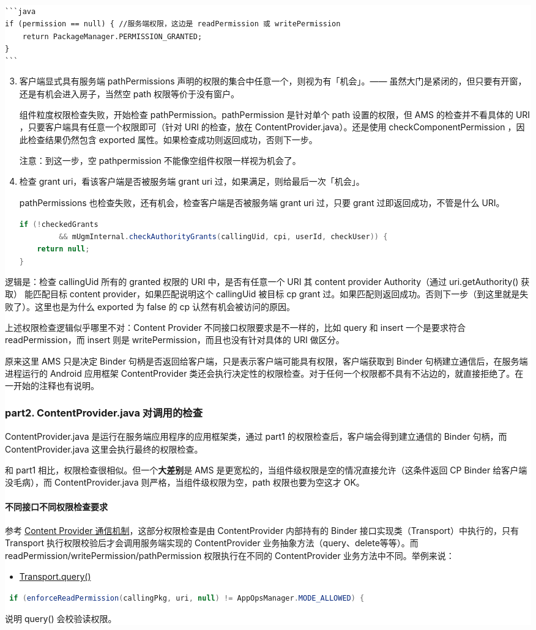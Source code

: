     ```java
    if (permission == null) { //服务端权限，这边是 readPermission 或 writePermission
        return PackageManager.PERMISSION_GRANTED;
    }
    ```

3. 客户端显式具有服务端 pathPermissions 声明的权限的集合中任意一个，则视为有「机会」。—— 虽然大门是紧闭的，但只要有开窗，还是有机会进入房子，当然空 path 权限等价于没有窗户。

    组件粒度权限检查失败，开始检查 pathPermission。pathPermission 是针对单个 path 设置的权限，但 AMS 的检查并不看具体的 URI ，只要客户端具有任意一个权限即可（针对 URI 的检查，放在 ContentProvider.java）。还是使用 checkComponentPermission ，因此检查结果仍然包含 exported 属性。如果检查成功则返回成功，否则下一步。

    注意：到这一步，空 pathpermission 不能像空组件权限一样视为机会了。

4. 检查 grant uri，看该客户端是否被服务端 grant uri 过，如果满足，则给最后一次「机会」。

    pathPermissions 也检查失败，还有机会，检查客户端是否被服务端 grant uri 过，只要 grant 过即返回成功，不管是什么 URI。

    ```java
    if (!checkedGrants
             && mUgmInternal.checkAuthorityGrants(callingUid, cpi, userId, checkUser)) {
        return null;
    }
    ```

逻辑是：检查 callingUid 所有的 granted 权限的 URI 中，是否有任意一个 URI  其 content provider Authority（通过 uri.getAuthority() 获取） 能匹配目标 content provider，如果匹配说明这个 callingUid 被目标 cp grant 过。如果匹配则返回成功。否则下一步（到这里就是失败了）。这里也是为什么 exported 为 false 的 cp 认然有机会被访问的原因。

上述权限检查逻辑似乎哪里不对：Content Provider 不同接口权限要求是不一样的，比如 query 和 insert 一个是要求符合 readPermission，而 insert 则是 writePermission，而且也没有针对具体的 URI 做区分。

原来这里 AMS 只是决定 Binder 句柄是否返回给客户端，只是表示客户端可能具有权限，客户端获取到 Binder 句柄建立通信后，在服务端进程运行的 Android 应用框架 ContentProvider 类还会执行决定性的权限检查。对于任何一个权限都不具有不沾边的，就直接拒绝了。在一开始的注释也有说明。

### part2. ContentProvider.java 对调用的检查

ContentProvider.java 是运行在服务端应用程序的应用框架类，通过 part1 的权限检查后，客户端会得到建立通信的 Binder 句柄，而 ContentProvider.java 这里会执行最终的权限检查。

和 part1 相比，权限检查很相似。但一个**大差别**是 AMS 是更宽松的，当组件级权限是空的情况直接允许（这条件返回 CP Binder 给客户端没毛病），而 ContentProvider.java 则严格，当组件级权限为空，path 权限也要为空这才 OK。

#### 不同接口不同权限检查要求

参考 [Content Provider 通信机制](#content-provider-通信模型)，这部分权限检查是由 ContentProvider 内部持有的 Binder 接口实现类（Transport）中执行的，只有 Transport 执行权限校验后才会调用服务端实现的 ContentProvider 业务抽象方法（query、delete等等）。而  readPermission/writePermission/pathPermission 权限执行在不同的 ContentProvider 业务方法中不同。举例来说：

- [Transport.query()](https://android.googlesource.com/platform/frameworks/base/+/refs/tags/android-11.0.0_r25/core/java/android/content/ContentProvider.java#239)

```java
 if (enforceReadPermission(callingPkg, uri, null) != AppOpsManager.MODE_ALLOWED) {
```

说明 query() 会校验读权限。
